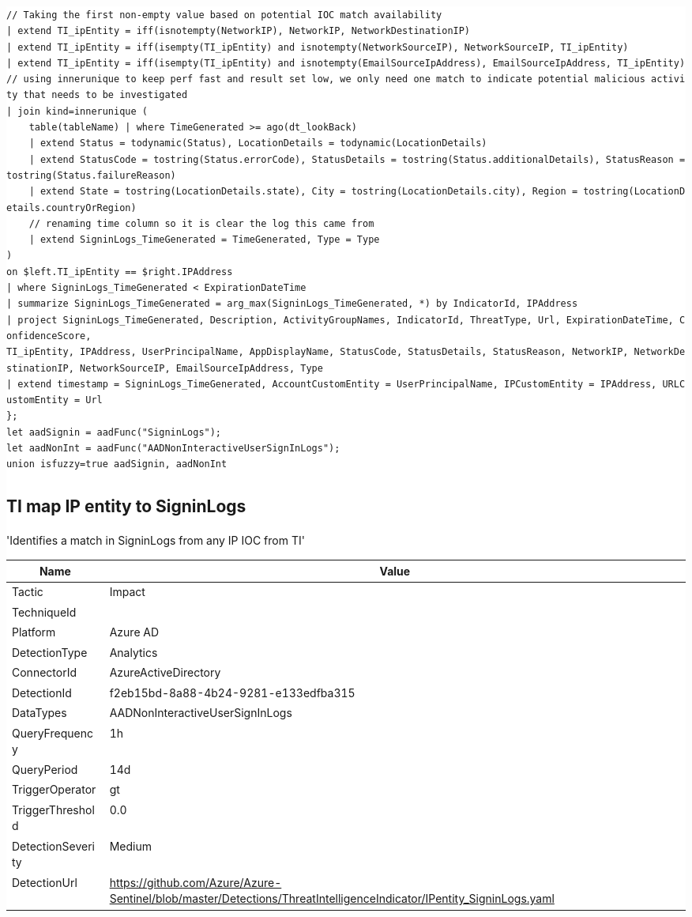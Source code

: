 ```kql
// Taking the first non-empty value based on potential IOC match availability
| extend TI_ipEntity = iff(isnotempty(NetworkIP), NetworkIP, NetworkDestinationIP)
| extend TI_ipEntity = iff(isempty(TI_ipEntity) and isnotempty(NetworkSourceIP), NetworkSourceIP, TI_ipEntity)
| extend TI_ipEntity = iff(isempty(TI_ipEntity) and isnotempty(EmailSourceIpAddress), EmailSourceIpAddress, TI_ipEntity)
// using innerunique to keep perf fast and result set low, we only need one match to indicate potential malicious activity that needs to be investigated
| join kind=innerunique (
    table(tableName) | where TimeGenerated >= ago(dt_lookBack)
    | extend Status = todynamic(Status), LocationDetails = todynamic(LocationDetails)
    | extend StatusCode = tostring(Status.errorCode), StatusDetails = tostring(Status.additionalDetails), StatusReason = tostring(Status.failureReason)
    | extend State = tostring(LocationDetails.state), City = tostring(LocationDetails.city), Region = tostring(LocationDetails.countryOrRegion)
    // renaming time column so it is clear the log this came from
    | extend SigninLogs_TimeGenerated = TimeGenerated, Type = Type
)
on $left.TI_ipEntity == $right.IPAddress
| where SigninLogs_TimeGenerated < ExpirationDateTime
| summarize SigninLogs_TimeGenerated = arg_max(SigninLogs_TimeGenerated, *) by IndicatorId, IPAddress
| project SigninLogs_TimeGenerated, Description, ActivityGroupNames, IndicatorId, ThreatType, Url, ExpirationDateTime, ConfidenceScore,
TI_ipEntity, IPAddress, UserPrincipalName, AppDisplayName, StatusCode, StatusDetails, StatusReason, NetworkIP, NetworkDestinationIP, NetworkSourceIP, EmailSourceIpAddress, Type
| extend timestamp = SigninLogs_TimeGenerated, AccountCustomEntity = UserPrincipalName, IPCustomEntity = IPAddress, URLCustomEntity = Url
};
let aadSignin = aadFunc("SigninLogs");
let aadNonInt = aadFunc("AADNonInteractiveUserSignInLogs");
union isfuzzy=true aadSignin, aadNonInt

```

## TI map IP entity to SigninLogs

'Identifies a match in SigninLogs from any IP IOC from TI'

|Name | Value |
| --- | --- |
|Tactic | Impact|
|TechniqueId | |
|Platform | Azure AD|
|DetectionType | Analytics |
|ConnectorId | AzureActiveDirectory |
|DetectionId | f2eb15bd-8a88-4b24-9281-e133edfba315 |
|DataTypes | AADNonInteractiveUserSignInLogs |
|QueryFrequency | 1h |
|QueryPeriod | 14d |
|TriggerOperator | gt |
|TriggerThreshold | 0.0 |
|DetectionSeverity | Medium |
|DetectionUrl | https://github.com/Azure/Azure-Sentinel/blob/master/Detections/ThreatIntelligenceIndicator/IPentity_SigninLogs.yaml |